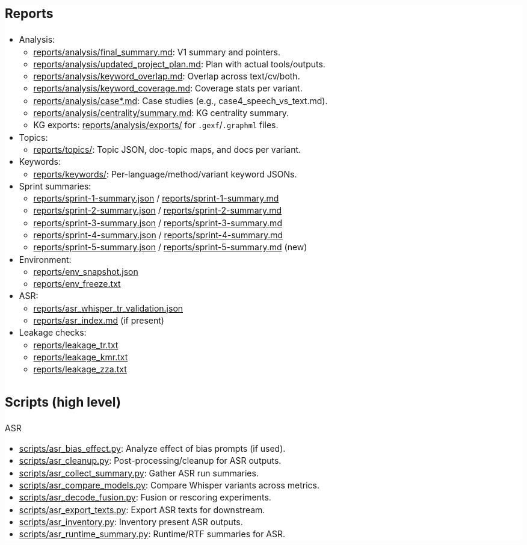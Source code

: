 ## Reports

- Analysis:
  - [reports/analysis/final_summary.md](reports/analysis/final_summary.md): V1 summary and pointers.
  - [reports/analysis/updated_project_plan.md](reports/analysis/updated_project_plan.md): Plan with actual tools/outputs.
  - [reports/analysis/keyword_overlap.md](reports/analysis/keyword_overlap.md): Overlap across text/cv/both.
  - [reports/analysis/keyword_coverage.md](reports/analysis/keyword_coverage.md): Coverage stats per variant.
  - [reports/analysis/case*.md](reports/analysis/): Case studies (e.g., case4_speech_vs_text.md).
  - [reports/analysis/centrality/summary.md](reports/analysis/centrality/summary.md): KG centrality summary.
  - KG exports: [reports/analysis/exports/](reports/analysis/exports/) for `.gexf`/`.graphml` files.
- Topics:
  - [reports/topics/](reports/topics/): Topic JSON, doc-topic maps, and docs per variant.
- Keywords:
  - [reports/keywords/](reports/keywords/): Per-language/method/variant keyword JSONs.
- Sprint summaries:
  - [reports/sprint-1-summary.json](reports/sprint-1-summary.json) / [reports/sprint-1-summary.md](reports/sprint-1-summary.md)
  - [reports/sprint-2-summary.json](reports/sprint-2-summary.json) / [reports/sprint-2-summary.md](reports/sprint-2-summary.md)
  - [reports/sprint-3-summary.json](reports/sprint-3-summary.json) / [reports/sprint-3-summary.md](reports/sprint-3-summary.md)
  - [reports/sprint-4-summary.json](reports/sprint-4-summary.json) / [reports/sprint-4-summary.md](reports/sprint-4-summary.md)
  - [reports/sprint-5-summary.json](reports/sprint-5-summary.json) / [reports/sprint-5-summary.md](reports/sprint-5-summary.md) (new)
- Environment:
  - [reports/env_snapshot.json](reports/env_snapshot.json)
  - [reports/env_freeze.txt](reports/env_freeze.txt)
- ASR:
  - [reports/asr_whisper_tr_validation.json](reports/asr_whisper_tr_validation.json)
  - [reports/asr_index.md](reports/asr_index.md) (if present)
- Leakage checks:
  - [reports/leakage_tr.txt](reports/leakage_tr.txt)
  - [reports/leakage_kmr.txt](reports/leakage_kmr.txt)
  - [reports/leakage_zza.txt](reports/leakage_zza.txt)

## Scripts (high level)

ASR
- [scripts/asr_bias_effect.py](scripts/asr_bias_effect.py): Analyze effect of bias prompts (if used).
- [scripts/asr_cleanup.py](scripts/asr_cleanup.py): Post-processing/cleanup for ASR outputs.
- [scripts/asr_collect_summary.py](scripts/asr_collect_summary.py): Gather ASR run summaries.
- [scripts/asr_compare_models.py](scripts/asr_compare_models.py): Compare Whisper variants across metrics.
- [scripts/asr_decode_fusion.py](scripts/asr_decode_fusion.py): Fusion or rescoring experiments.
- [scripts/asr_export_texts.py](scripts/asr_export_texts.py): Export ASR texts for downstream.
- [scripts/asr_inventory.py](scripts/asr_inventory.py): Inventory present ASR outputs.
- [scripts/asr_runtime_summary.py](scripts/asr_runtime_summary.py): Runtime/RTF summaries for ASR.
